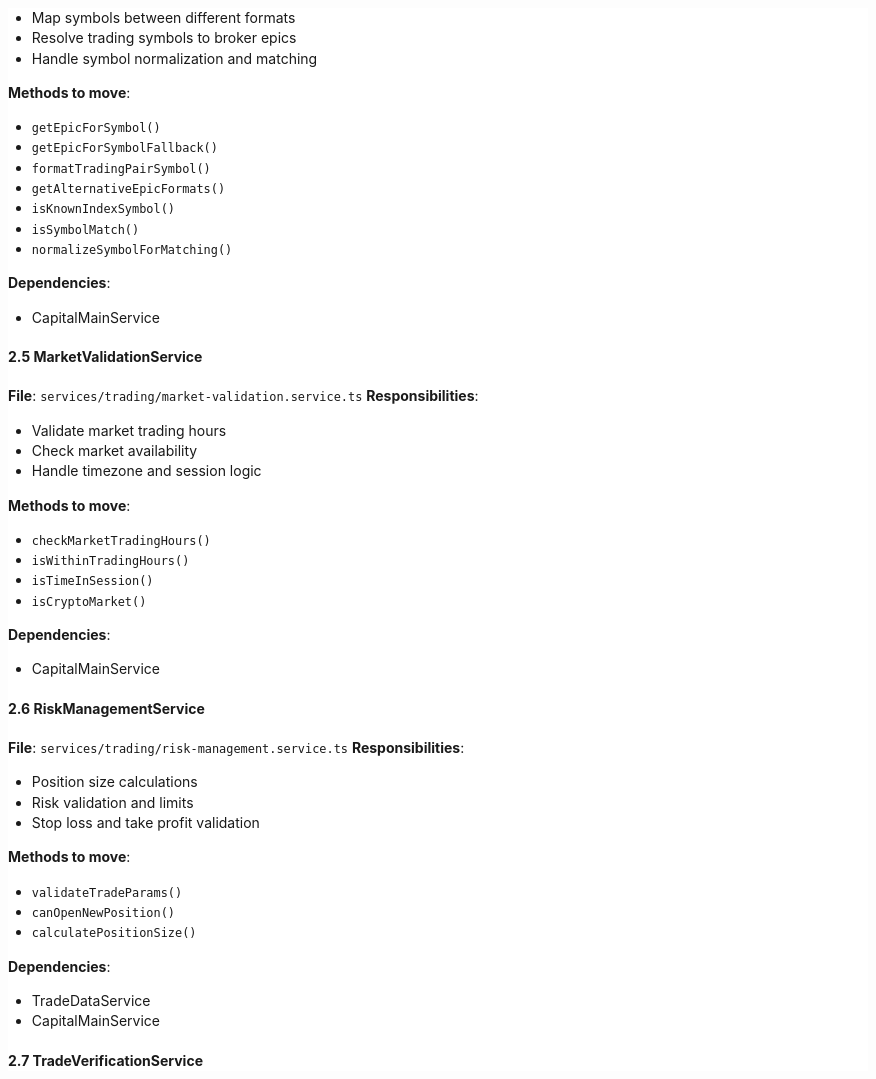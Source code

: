 - Map symbols between different formats
- Resolve trading symbols to broker epics
- Handle symbol normalization and matching

**Methods to move**:

- `getEpicForSymbol()`
- `getEpicForSymbolFallback()`
- `formatTradingPairSymbol()`
- `getAlternativeEpicFormats()`
- `isKnownIndexSymbol()`
- `isSymbolMatch()`
- `normalizeSymbolForMatching()`

**Dependencies**:

- CapitalMainService

#### 2.5 MarketValidationService

**File**: `services/trading/market-validation.service.ts`
**Responsibilities**:

- Validate market trading hours
- Check market availability
- Handle timezone and session logic

**Methods to move**:

- `checkMarketTradingHours()`
- `isWithinTradingHours()`
- `isTimeInSession()`
- `isCryptoMarket()`

**Dependencies**:

- CapitalMainService

#### 2.6 RiskManagementService

**File**: `services/trading/risk-management.service.ts`
**Responsibilities**:

- Position size calculations
- Risk validation and limits
- Stop loss and take profit validation

**Methods to move**:

- `validateTradeParams()`
- `canOpenNewPosition()`
- `calculatePositionSize()`

**Dependencies**:

- TradeDataService
- CapitalMainService

#### 2.7 TradeVerificationService
